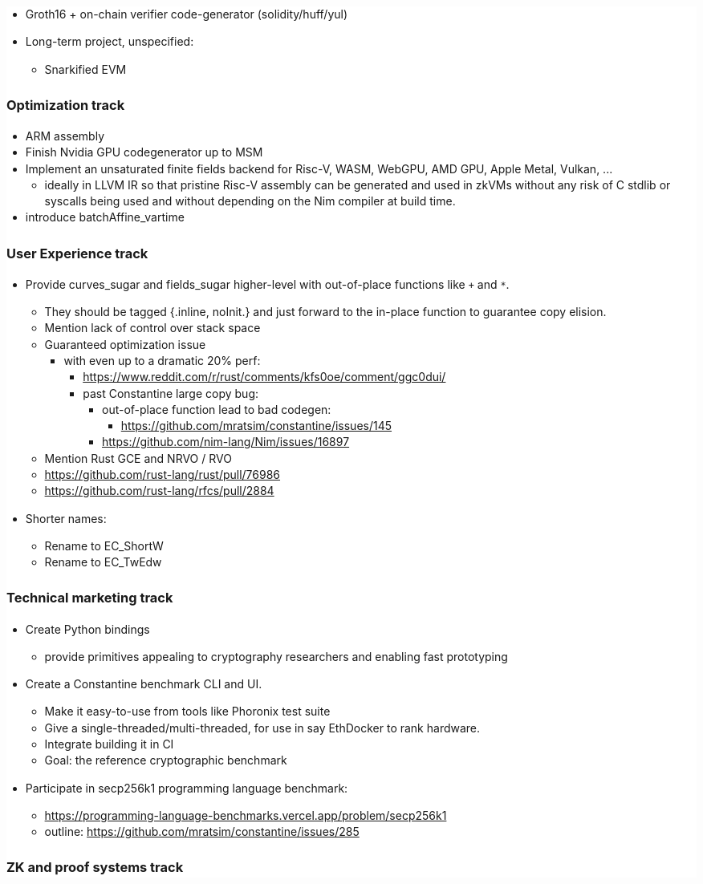 - Groth16 + on-chain verifier code-generator (solidity/huff/yul)

- Long-term project, unspecified:
    - Snarkified EVM

### Optimization track

- ARM assembly
- Finish Nvidia GPU codegenerator up to MSM
- Implement an unsaturated finite fields backend for Risc-V, WASM, WebGPU, AMD GPU, Apple Metal, Vulkan, ...
    - ideally in LLVM IR so that pristine Risc-V assembly can be generated
      and used in zkVMs without any risk of C stdlib or syscalls being used
      and without depending on the Nim compiler at build time.
- introduce batchAffine_vartime

### User Experience track

- Provide curves_sugar and fields_sugar higher-level with
  out-of-place functions like `+` and `*`.
    - They should be tagged {.inline, noInit.} and just forward to the in-place function
      to guarantee copy elision.
    - Mention lack of control over stack space
    - Guaranteed optimization issue
        - with even up to a dramatic 20% perf:
            - https://www.reddit.com/r/rust/comments/kfs0oe/comment/ggc0dui/
            - past Constantine large copy bug:
                - out-of-place function lead to bad codegen:
                  - https://github.com/mratsim/constantine/issues/145
                - https://github.com/nim-lang/Nim/issues/16897
    - Mention Rust GCE and NRVO / RVO
    - https://github.com/rust-lang/rust/pull/76986
    - https://github.com/rust-lang/rfcs/pull/2884

- Shorter names:
    - Rename to EC_ShortW
    - Rename to EC_TwEdw

### Technical marketing track

- Create Python bindings
    - provide primitives appealing to cryptography researchers and enabling fast prototyping

- Create a Constantine benchmark CLI and UI.
  - Make it easy-to-use from tools like Phoronix test suite
  - Give a single-threaded/multi-threaded, for use in say EthDocker to rank hardware.
  - Integrate building it in CI
  - Goal: the reference cryptographic benchmark

- Participate in secp256k1 programming language benchmark:
  - https://programming-language-benchmarks.vercel.app/problem/secp256k1
  - outline: https://github.com/mratsim/constantine/issues/285

### ZK and proof systems track
